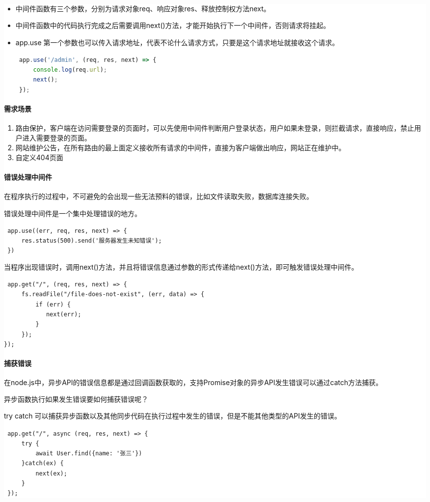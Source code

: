   - 中间件函数有三个参数，分别为请求对象req、响应对象res、释放控制权方法next。
  - 中间件函数中的代码执行完成之后需要调用next()方法，才能开始执行下一个中间件，否则请求将挂起。

- app.use 第一个参数也可以传入请求地址，代表不论什么请求方式，只要是这个请求地址就接收这个请求。

  ```javascript
   app.use('/admin', (req, res, next) => {
       console.log(req.url);
       next();
   });
  ```

#### 需求场景

1. 路由保护，客户端在访问需要登录的页面时，可以先使用中间件判断用户登录状态，用户如果未登录，则拦截请求，直接响应，禁止用户进入需要登录的页面。
2. 网站维护公告，在所有路由的最上面定义接收所有请求的中间件，直接为客户端做出响应，网站正在维护中。
3. 自定义404页面

#### 错误处理中间件

在程序执行的过程中，不可避免的会出现一些无法预料的错误，比如文件读取失败，数据库连接失败。

错误处理中间件是一个集中处理错误的地方。

```
 app.use((err, req, res, next) => {
     res.status(500).send('服务器发生未知错误');
 })

```

当程序出现错误时，调用next()方法，并且将错误信息通过参数的形式传递给next()方法，即可触发错误处理中间件。

```
 app.get("/", (req, res, next) => {
     fs.readFile("/file-does-not-exist", (err, data) => {
         if (err) {
            next(err);
         }
     });
});

```

#### 捕获错误

在node.js中，异步API的错误信息都是通过回调函数获取的，支持Promise对象的异步API发生错误可以通过catch方法捕获。

异步函数执行如果发生错误要如何捕获错误呢？

try catch 可以捕获异步函数以及其他同步代码在执行过程中发生的错误，但是不能其他类型的API发生的错误。

```
 app.get("/", async (req, res, next) => {
     try {
         await User.find({name: '张三'})
     }catch(ex) {
         next(ex);
     }
 });

```
